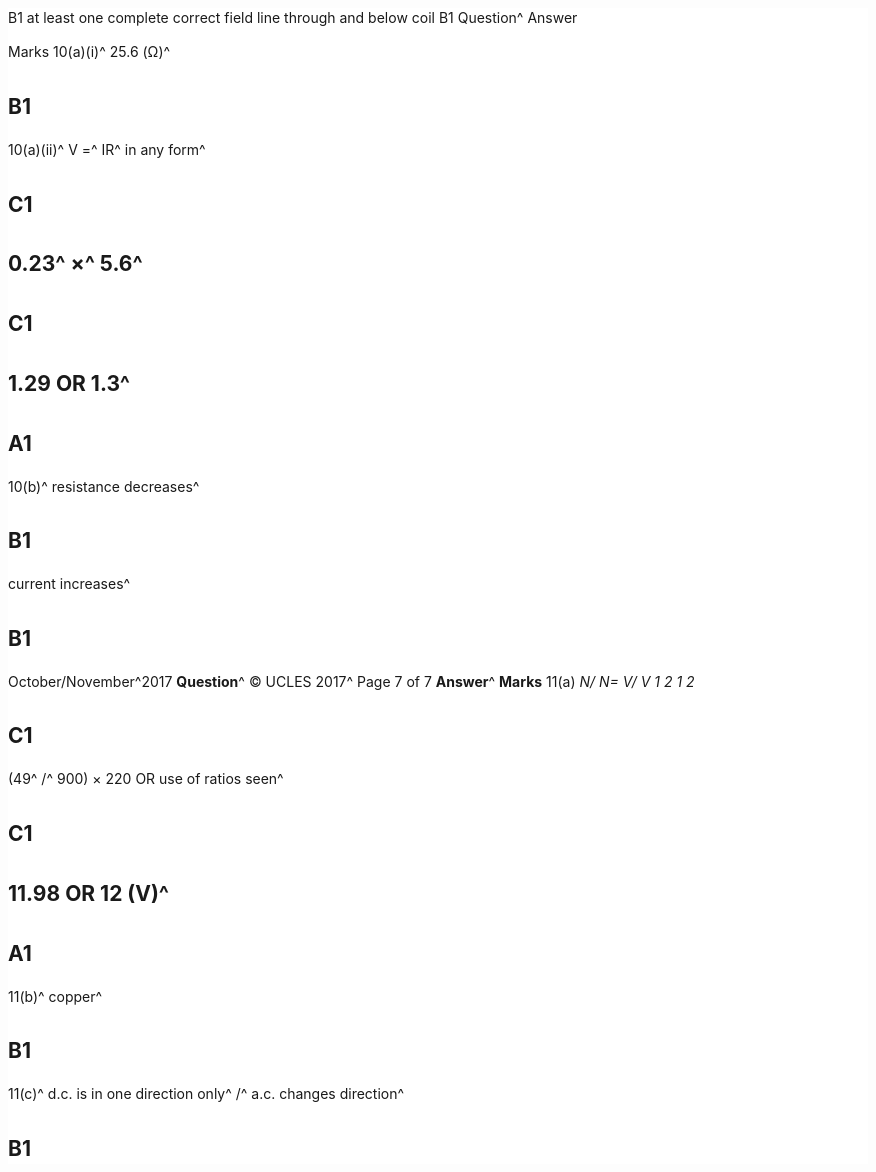  B1 at least one complete correct field line through and below coil B1 Question^ Answer 

 Marks 10(a)(i)^ 25.6 (Ω)^ 

## B1 

 10(a)(ii)^ V =^ IR^ in any form^ 

## C1 

## 0.23^ ×^ 5.6^ 

## C1 

## 1.29 OR 1.3^ 

## A1 

 10(b)^ resistance decreases^ 

## B1 

 current increases^ 

## B1 


October/November^2017 **Question**^ © UCLES 2017^ Page 7 of 7 **Answer**^ **Marks** 11(a) _N/ N= V/ V 1 2 1 2_ 

## C1 

 (49^ /^ 900) × 220 OR use of ratios seen^ 

## C1 

## 11.98 OR 12 (V)^ 

## A1 

 11(b)^ copper^ 

## B1 

 11(c)^ d.c. is in one direction only^ /^ a.c. changes direction^ 

## B1 
